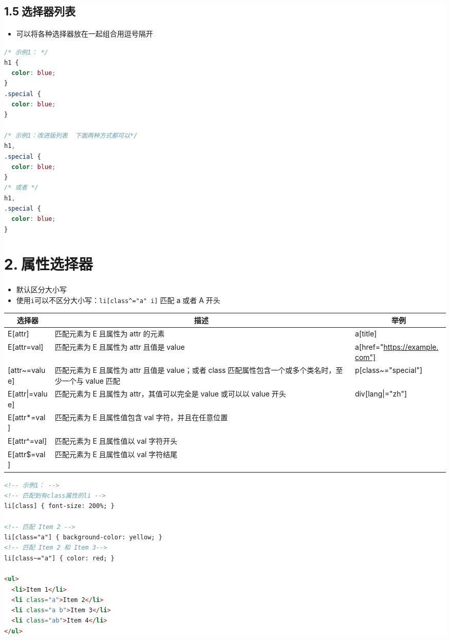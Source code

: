## 1.5 选择器列表

- 可以将各种选择器放在一起组合用逗号隔开

```css
/* 示例1： */
h1 {
  color: blue;
}
.special {
  color: blue;
}

/* 示例1：改进版列表  下面两种方式都可以*/
h1,
.special {
  color: blue;
}
/* 或者 */
h1,
.special {
  color: blue;
}
```

# 2. 属性选择器

- 默认区分大小写
- 使用`i`可以不区分大小写：`li[class^="a" i]` 匹配 a 或者 A 开头

| 选择器          | 描述                                                                                                    | 举例                          |
| --------------- | ------------------------------------------------------------------------------------------------------- | ----------------------------- |
| E[attr]         | 匹配元素为 E 且属性为 attr 的元素                                                                       | a[title]                      |
| E[attr=val]     | 匹配元素为 E 且属性为 attr 且值是 value                                                                 | a[href="https://example.com"] |
| [attr~=value]   | 匹配元素为 E 且属性为 attr 且值是 value；或者 class 匹配属性包含一个或多个类名时，至少一个与 value 匹配 | p[class~="special"]           |
| E[attr\|=value] | 匹配元素为 E 且属性为 attr，其值可以完全是 value 或可以以 value 开头                                    | div[lang\|="zh"]              |
| E[attr*=val]    | 匹配元素为 E 且属性值包含 val 字符，并且在任意位置                                                      |
| E[attr^=val]    | 匹配元素为 E 且属性值以 val 字符开头                                                                    |
| E[attr$=val]    | 匹配元素为 E 且属性值以 val 字符结尾                                                                    |

```html
<!-- 示例1： -->
<!-- 匹配到有class属性的li -->
li[class] { font-size: 200%; }

<!-- 匹配 Item 2 -->
li[class="a"] { background-color: yellow; }
<!-- 匹配 Item 2 和 Item 3-->
li[class~="a"] { color: red; }

<ul>
  <li>Item 1</li>
  <li class="a">Item 2</li>
  <li class="a b">Item 3</li>
  <li class="ab">Item 4</li>
</ul>
```
